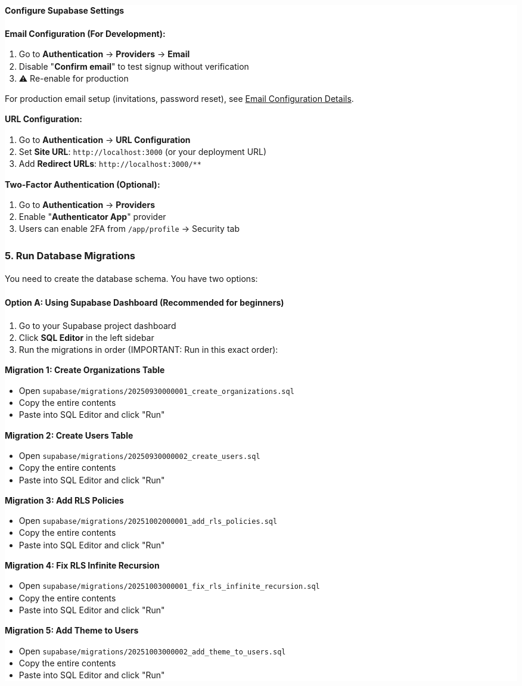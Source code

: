 #### Configure Supabase Settings

**Email Configuration (For Development):**

1. Go to **Authentication** → **Providers** → **Email**
2. Disable "**Confirm email**" to test signup without verification
3. ⚠️ Re-enable for production

For production email setup (invitations, password reset), see [Email Configuration Details](#production-email-setup).

**URL Configuration:**

1. Go to **Authentication** → **URL Configuration**
2. Set **Site URL**: `http://localhost:3000` (or your deployment URL)
3. Add **Redirect URLs**: `http://localhost:3000/**`

**Two-Factor Authentication (Optional):**

1. Go to **Authentication** → **Providers**
2. Enable "**Authenticator App**" provider
3. Users can enable 2FA from `/app/profile` → Security tab

### 5. Run Database Migrations

You need to create the database schema. You have two options:

#### Option A: Using Supabase Dashboard (Recommended for beginners)

1. Go to your Supabase project dashboard
2. Click **SQL Editor** in the left sidebar
3. Run the migrations in order (IMPORTANT: Run in this exact order):

**Migration 1: Create Organizations Table**
- Open `supabase/migrations/20250930000001_create_organizations.sql`
- Copy the entire contents
- Paste into SQL Editor and click "Run"

**Migration 2: Create Users Table**
- Open `supabase/migrations/20250930000002_create_users.sql`
- Copy the entire contents
- Paste into SQL Editor and click "Run"

**Migration 3: Add RLS Policies**
- Open `supabase/migrations/20251002000001_add_rls_policies.sql`
- Copy the entire contents
- Paste into SQL Editor and click "Run"

**Migration 4: Fix RLS Infinite Recursion**
- Open `supabase/migrations/20251003000001_fix_rls_infinite_recursion.sql`
- Copy the entire contents
- Paste into SQL Editor and click "Run"

**Migration 5: Add Theme to Users**
- Open `supabase/migrations/20251003000002_add_theme_to_users.sql`
- Copy the entire contents
- Paste into SQL Editor and click "Run"
